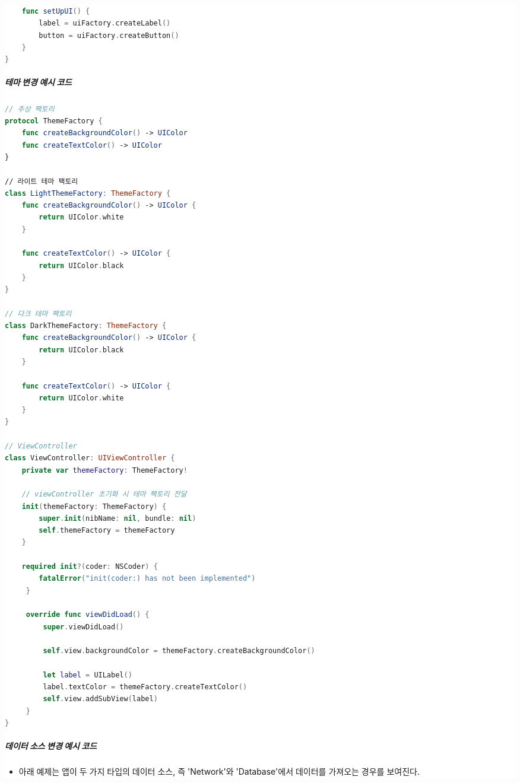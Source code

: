~~~ swift 
    func setUpUI() {
        label = uiFactory.createLabel()
        button = uiFactory.createButton()
    }
}
~~~
##### 테마 변경 예시 코드 
~~~ swift 
// 추상 팩토리 
protocol ThemeFactory { 
	func createBackgroundColor() -> UIColor
	func createTextColor() -> UIColor
}

// 라이트 테마 팩토리
class LightThemeFactory: ThemeFactory { 
	func createBackgroundColor() -> UIColor { 
		return UIColor.white
	}
	
	func createTextColor() -> UIColor {
		return UIColor.black
	}
}

// 다크 테마 팩토리
class DarkThemeFactory: ThemeFactory { 
	func createBackgroundColor() -> UIColor { 
		return UIColor.black
	}
	
	func createTextColor() -> UIColor { 
		return UIColor.white
	}
}

// ViewController
class ViewController: UIViewController { 
	private var themeFactory: ThemeFactory!
	
	// viewController 초기화 시 테마 팩토리 전달 
	init(themeFactory: ThemeFactory) { 
		super.init(nibName: nil, bundle: nil)
		self.themeFactory = themeFactory
	}
	
	required init?(coder: NSCoder) {
		fatalError("init(coder:) has not been implemented")
	 }
	 
	 override func viewDidLoad() {
		 super.viewDidLoad()
		 
		 self.view.backgroundColor = themeFactory.createBackgroundColor()
		 
		 let label = UILabel()
		 label.textColor = themeFactory.createTextColor()
		 self.view.addSubView(label)
	 }
}
~~~
##### 데이터 소스 변경 예시 코드
- 아래 예제는 앱이 두 가지 타입의 데이터 소스, 즉 'Network'와 'Database'에서 데이터를 가져오는 경우를 보여진다. 